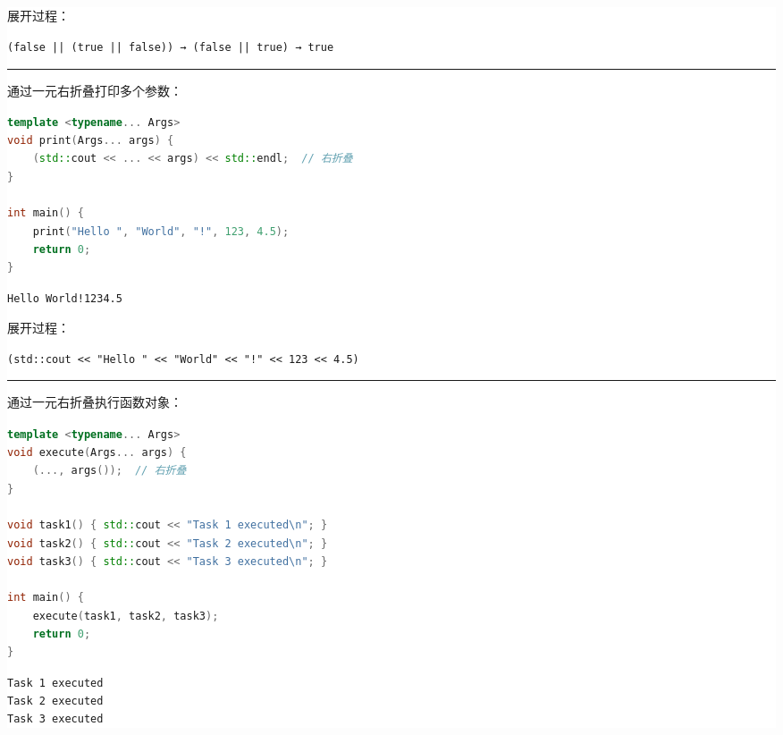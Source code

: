 展开过程：

```
(false || (true || false)) → (false || true) → true
```

---

通过一元右折叠打印多个参数：

```cpp
template <typename... Args>
void print(Args... args) {
    (std::cout << ... << args) << std::endl;  // 右折叠
}

int main() {
    print("Hello ", "World", "!", 123, 4.5);
    return 0;
}
```

```
Hello World!1234.5
```

展开过程：

```
(std::cout << "Hello " << "World" << "!" << 123 << 4.5)
```

---

通过一元右折叠执行函数对象：

```cpp
template <typename... Args>
void execute(Args... args) {
    (..., args());  // 右折叠
}

void task1() { std::cout << "Task 1 executed\n"; }
void task2() { std::cout << "Task 2 executed\n"; }
void task3() { std::cout << "Task 3 executed\n"; }

int main() {
    execute(task1, task2, task3);
    return 0;
}
```

```
Task 1 executed
Task 2 executed
Task 3 executed
```
